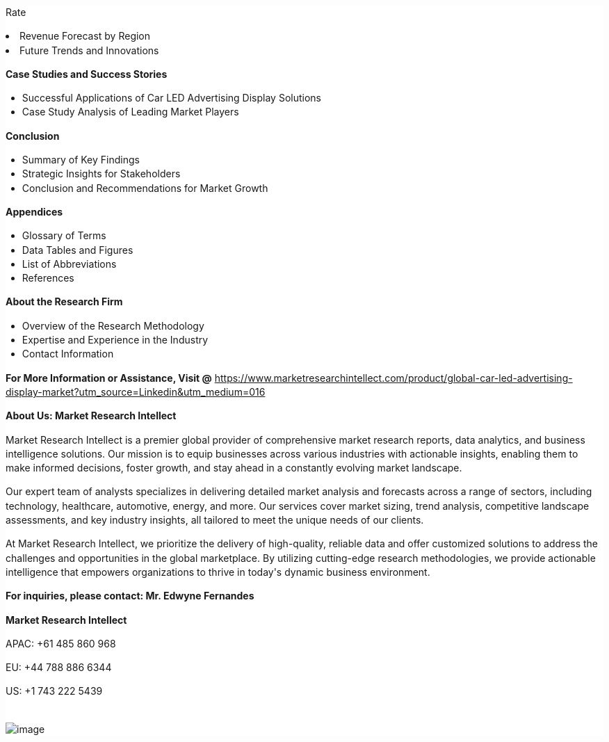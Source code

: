 Rate</li><li>Revenue Forecast by Region</li><li>Future Trends and Innovations</li></ul><p><strong>Case Studies and Success Stories</strong></p><ul><li>Successful Applications of Car LED Advertising Display Solutions</li><li>Case Study Analysis of Leading Market Players</li></ul><p><strong>Conclusion</strong></p><ul><li>Summary of Key Findings</li><li>Strategic Insights for Stakeholders</li><li>Conclusion and Recommendations for Market Growth</li></ul><p><strong>Appendices</strong></p><ul><li>Glossary of Terms</li><li>Data Tables and Figures</li><li>List of Abbreviations</li><li>References</li></ul><p><strong>About the Research Firm</strong></p><ul><li>Overview of the Research Methodology</li><li>Expertise and Experience in the Industry</li><li>Contact Information</li></ul></div><div class="article-main__content" data-test-id="publishing-text-block"><p><span class="font-[700]"><strong>For More Information or Assistance, Visit @</strong>&nbsp;<a href="https://www.marketresearchintellect.com/product/global-car-led-advertising-display-market?utm_source=Linkedin&utm_medium=016">https://www.marketresearchintellect.com/product/global-car-led-advertising-display-market?utm_source=Linkedin&utm_medium=016</a></span></p><p><strong>About Us: Market Research Intellect</strong></p><p>Market Research Intellect is a premier global provider of comprehensive market research reports, data analytics, and business intelligence solutions. Our mission is to equip businesses across various industries with actionable insights, enabling them to make informed decisions, foster growth, and stay ahead in a constantly evolving market landscape.</p><p>Our expert team of analysts specializes in delivering detailed market analysis and forecasts across a range of sectors, including technology, healthcare, automotive, energy, and more. Our services cover market sizing, trend analysis, competitive landscape assessments, and key industry insights, all tailored to meet the unique needs of our clients.</p><p>At Market Research Intellect, we prioritize the delivery of high-quality, reliable data and offer customized solutions to address the challenges and opportunities in the global marketplace. By utilizing cutting-edge research methodologies, we provide actionable intelligence that empowers organizations to thrive in today's dynamic business environment.</p><p><strong>For inquiries, please contact: Mr. Edwyne Fernandes</strong></p><p><strong>Market Research Intellect</strong></p><p>APAC: +61 485 860 968</p><p>EU: +44 788 886 6344</p><p>US: +1 743 222 5439</p></div><div class="article-main__content" data-test-id="publishing-text-block">&nbsp;</div>
![image](https://github.com/user-attachments/assets/c05bc71e-bd39-4041-bd70-f182bfce8b00)
